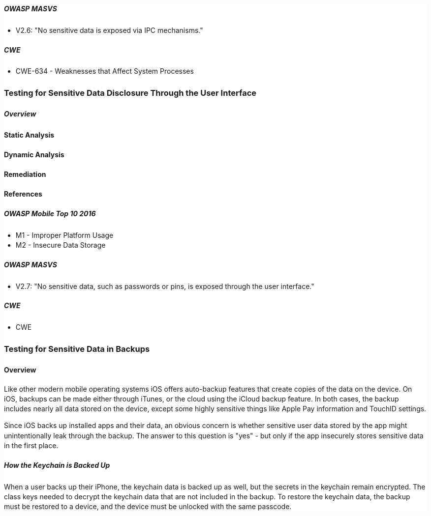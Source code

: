 ##### OWASP MASVS
- V2.6: "No sensitive data is exposed via IPC mechanisms."

##### CWE
- CWE-634 - Weaknesses that Affect System Processes



### Testing for Sensitive Data Disclosure Through the User Interface

##### Overview



#### Static Analysis



#### Dynamic Analysis



#### Remediation



#### References

##### OWASP Mobile Top 10 2016
- M1 - Improper Platform Usage
- M2 - Insecure Data Storage

##### OWASP MASVS
- V2.7: "No sensitive data, such as passwords or pins, is exposed through the user interface."

##### CWE
- CWE



### Testing for Sensitive Data in Backups

#### Overview

Like other modern mobile operating systems iOS offers auto-backup features that create copies of the data on the device. On iOS, backups can be made either through iTunes, or the cloud using the iCloud backup feature. In both cases, the backup includes nearly all data stored on the device, except some highly sensitive things like Apple Pay information and TouchID settings.

Since iOS backs up installed apps and their data, an obvious concern is whether sensitive user data stored by the app might unintentionally leak through the backup. The answer to this question is "yes" - but only if the app insecurely stores sensitive data in the first place.

##### How the Keychain is Backed Up

When a user backs up their iPhone, the keychain data is backed up as well, but the secrets in the keychain remain encrypted. The class keys needed to decrypt the keychain data that are not included in the backup. To restore the keychain data, the backup must be restored to a device, and the device must be unlocked with the same passcode.
